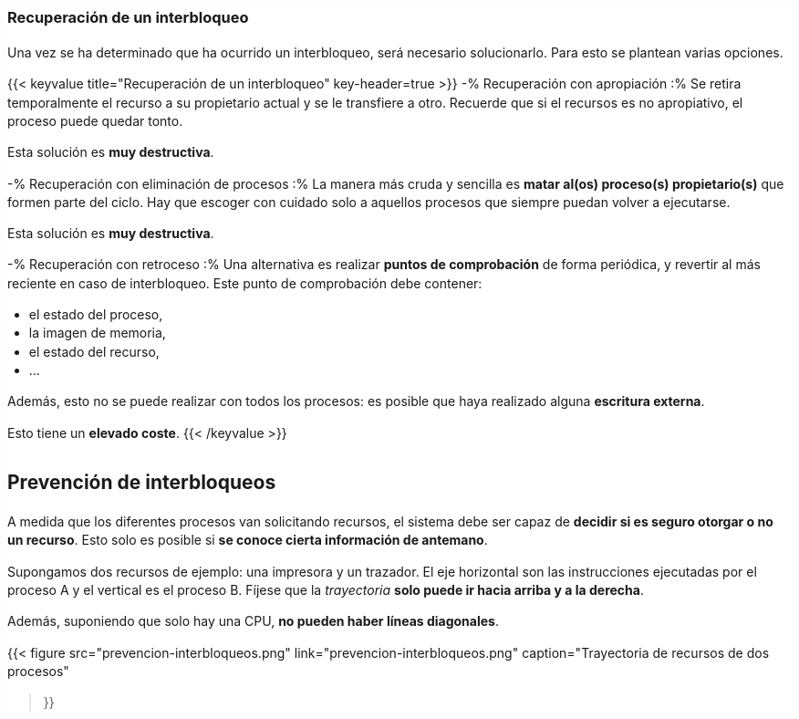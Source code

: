 ### Recuperación de un interbloqueo

Una vez se ha determinado que ha ocurrido un interbloqueo, será necesario
solucionarlo. Para esto se plantean varias opciones.


{{< keyvalue title="Recuperación de un interbloqueo" key-header=true >}}
-% Recuperación con apropiación :%
Se retira temporalmente el recurso a su propietario actual y se le transfiere
a otro. Recuerde que si el recursos es no apropiativo, el proceso puede quedar
tonto.

Esta solución es **muy destructiva**.

-% Recuperación con eliminación de procesos :%
La manera más cruda y sencilla es **matar al(os) proceso(s) propietario(s)** que
formen parte del ciclo. Hay que escoger con cuidado solo a aquellos procesos que
siempre puedan volver a ejecutarse.

Esta solución es **muy destructiva**.

-% Recuperación con retroceso :%
Una alternativa es realizar **puntos de comprobación** de forma periódica,
y revertir al más reciente en caso de interbloqueo. Este punto de comprobación
debe contener:

- el estado del proceso,
- la imagen de memoria,
- el estado del recurso,
- ...

Además, esto no se puede realizar con todos los procesos: es posible que haya
realizado alguna **escritura externa**.

Esto tiene un **elevado coste**.
{{< /keyvalue >}}

## Prevención de interbloqueos

A medida que los diferentes procesos van solicitando recursos, el sistema debe
ser capaz de **decidir si es seguro otorgar o no un recurso**. Esto solo es posible
si **se conoce cierta información de antemano**.

Supongamos dos recursos de ejemplo: una impresora y un trazador. El eje
horizontal son las instrucciones ejecutadas por el proceso A y el vertical es el
proceso B. Fíjese que la _trayectoria_ **solo puede ir hacia arriba y a la
derecha**.

Además, suponiendo que solo hay una CPU, **no pueden haber líneas diagonales**.

{{< figure
    src="prevencion-interbloqueos.png"
    link="prevencion-interbloqueos.png"
    caption="Trayectoria de recursos de dos procesos"
>}}
